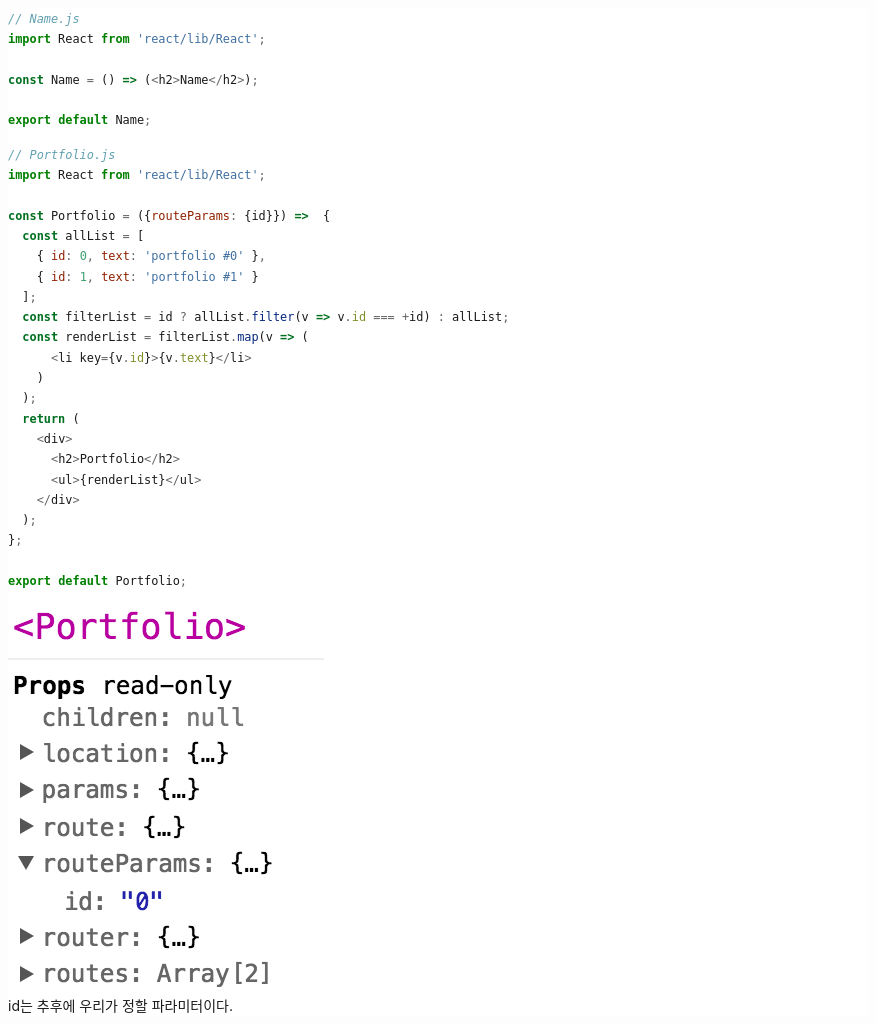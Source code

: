 ```javascript
// Name.js
import React from 'react/lib/React';

const Name = () => (<h2>Name</h2>);

export default Name;
```

```javascript
// Portfolio.js
import React from 'react/lib/React';

const Portfolio = ({routeParams: {id}}) =>  {
  const allList = [
    { id: 0, text: 'portfolio #0' },
    { id: 1, text: 'portfolio #1' }
  ];
  const filterList = id ? allList.filter(v => v.id === +id) : allList;
  const renderList = filterList.map(v => (
      <li key={v.id}>{v.text}</li>
    )
  );
  return (
    <div>
      <h2>Portfolio</h2>
      <ul>{renderList}</ul>
    </div>
  );
};

export default Portfolio;
```

![리액트 라우터 v3의 파라미터는 요렇게 넘어온다.](react-router-v4/01.png)  
id는 추후에 우리가 정할 파라미터이다.
